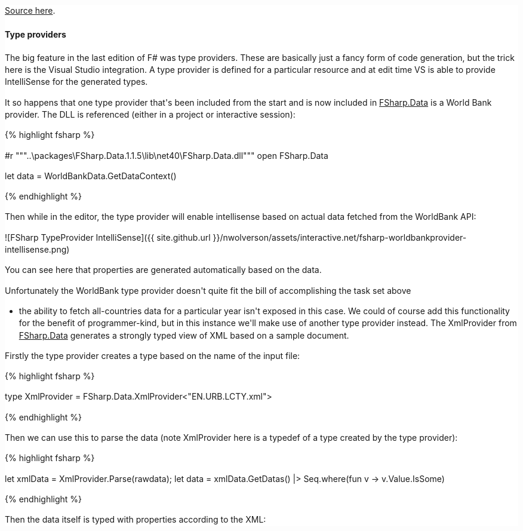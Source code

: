 [Source here](https://github.com/nwolverson/blog-interactivenet/blob/master/FSharp/IntFs.fsx).

#### Type providers

The big feature in the last edition of F# was type providers. These are basically just a fancy form of
code generation, but the trick here is the Visual Studio integration. A type provider is defined for 
a particular resource and at edit time VS is able to provide IntelliSense for the generated types.

It so happens that one type provider that's been included from the start and is now included in 
[FSharp.Data](http://fsharp.github.io/FSharp.Data/) is a World Bank provider. The DLL is referenced
(either in a project or interactive session):

{% highlight fsharp %}

#r """..\packages\FSharp.Data.1.1.5\lib\net40\FSharp.Data.dll"""
open FSharp.Data

let data = WorldBankData.GetDataContext()

{% endhighlight %}

Then while in the editor, the type provider will enable intellisense based on actual data fetched
from the WorldBank API:

![FSharp TypeProvider IntelliSense]({{ site.github.url }}/nwolverson/assets/interactive.net/fsharp-worldbankprovider-intellisense.png)

You can see here that properties are generated automatically based on the data.

Unfortunately the WorldBank type provider doesn't quite fit the bill of accomplishing the task set above
- the ability to fetch all-countries data for a particular year isn't exposed in this case. We could
of course add this functionality for the benefit of programmer-kind, but in this instance we'll make
use of another type provider instead. The XmlProvider from [FSharp.Data](http://fsharp.github.io/FSharp.Data/) generates a strongly typed
view of XML based on a sample document.

Firstly the type provider creates a type based on the name of the input file:

{% highlight fsharp %}

type XmlProvider = FSharp.Data.XmlProvider<"EN.URB.LCTY.xml">

{% endhighlight %}

Then we can use this to parse the data (note XmlProvider here is a typedef of a type created
by the type provider):

{% highlight fsharp %}

let xmlData = XmlProvider.Parse(rawdata);
let data = xmlData.GetDatas() |> Seq.where(fun v -> v.Value.IsSome)

{% endhighlight %}

Then the data itself is typed with properties according to the XML:
